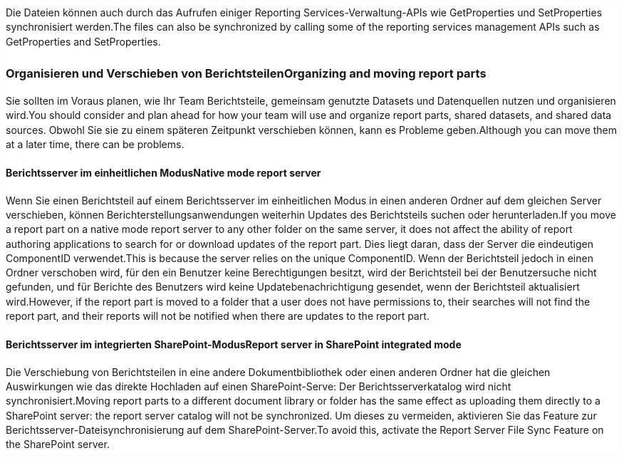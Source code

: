  <span data-ttu-id="553ec-121">Die Dateien können auch durch das Aufrufen einiger Reporting Services-Verwaltung-APIs wie GetProperties und SetProperties synchronisiert werden.</span><span class="sxs-lookup"><span data-stu-id="553ec-121">The files can also be synchronized by calling some of the reporting services management APIs such as GetProperties and SetProperties.</span></span>  
  
### <a name="organizing-and-moving-report-parts"></a><span data-ttu-id="553ec-122">Organisieren und Verschieben von Berichtsteilen</span><span class="sxs-lookup"><span data-stu-id="553ec-122">Organizing and moving report parts</span></span>  
 <span data-ttu-id="553ec-123">Sie sollten im Voraus planen, wie Ihr Team Berichtsteile, gemeinsam genutzte Datasets und Datenquellen nutzen und organisieren wird.</span><span class="sxs-lookup"><span data-stu-id="553ec-123">You should consider and plan ahead for how your team will use and organize report parts, shared datasets, and shared data sources.</span></span> <span data-ttu-id="553ec-124">Obwohl Sie sie zu einem späteren Zeitpunkt verschieben können, kann es Probleme geben.</span><span class="sxs-lookup"><span data-stu-id="553ec-124">Although you can move them at a later time, there can be problems.</span></span>  
  
#### <a name="native-mode-report-server"></a><span data-ttu-id="553ec-125">Berichtsserver im einheitlichen Modus</span><span class="sxs-lookup"><span data-stu-id="553ec-125">Native mode report server</span></span>  
 <span data-ttu-id="553ec-126">Wenn Sie einen Berichtsteil auf einem Berichtsserver im einheitlichen Modus in einen anderen Ordner auf dem gleichen Server verschieben, können Berichterstellungsanwendungen weiterhin Updates des Berichtsteils suchen oder herunterladen.</span><span class="sxs-lookup"><span data-stu-id="553ec-126">If you move a report part on a native mode report server to any other folder on the same server, it does not affect the ability of report authoring applications to search for or download updates of the report part.</span></span> <span data-ttu-id="553ec-127">Dies liegt daran, dass der Server die eindeutigen ComponentID verwendet.</span><span class="sxs-lookup"><span data-stu-id="553ec-127">This is because the server relies on the unique ComponentID.</span></span> <span data-ttu-id="553ec-128">Wenn der Berichtsteil jedoch in einen Ordner verschoben wird, für den ein Benutzer keine Berechtigungen besitzt, wird der Berichtsteil bei der Benutzersuche nicht gefunden, und für Berichte des Benutzers wird keine Updatebenachrichtigung gesendet, wenn der Berichtsteil aktualisiert wird.</span><span class="sxs-lookup"><span data-stu-id="553ec-128">However, if the report part is moved to a folder that a user does not have permissions to, their searches will not find the report part, and their reports will not be notified when there are updates to the report part.</span></span>  
  
#### <a name="report-server-in-sharepoint-integrated-mode"></a><span data-ttu-id="553ec-129">Berichtsserver im integrierten SharePoint-Modus</span><span class="sxs-lookup"><span data-stu-id="553ec-129">Report server in SharePoint integrated mode</span></span>  
 <span data-ttu-id="553ec-130">Die Verschiebung von Berichtsteilen in eine andere Dokumentbibliothek oder einen anderen Ordner hat die gleichen Auswirkungen wie das direkte Hochladen auf einen SharePoint-Serve: Der Berichtsserverkatalog wird nicht synchronisiert.</span><span class="sxs-lookup"><span data-stu-id="553ec-130">Moving report parts to a different document library or folder has the same effect as uploading them directly to a SharePoint server: the report server catalog will not be synchronized.</span></span> <span data-ttu-id="553ec-131">Um dieses zu vermeiden, aktivieren Sie das Feature zur Berichtsserver-Dateisynchronisierung auf dem SharePoint-Server.</span><span class="sxs-lookup"><span data-stu-id="553ec-131">To avoid this, activate the Report Server File Sync Feature on the SharePoint server.</span></span>  
  